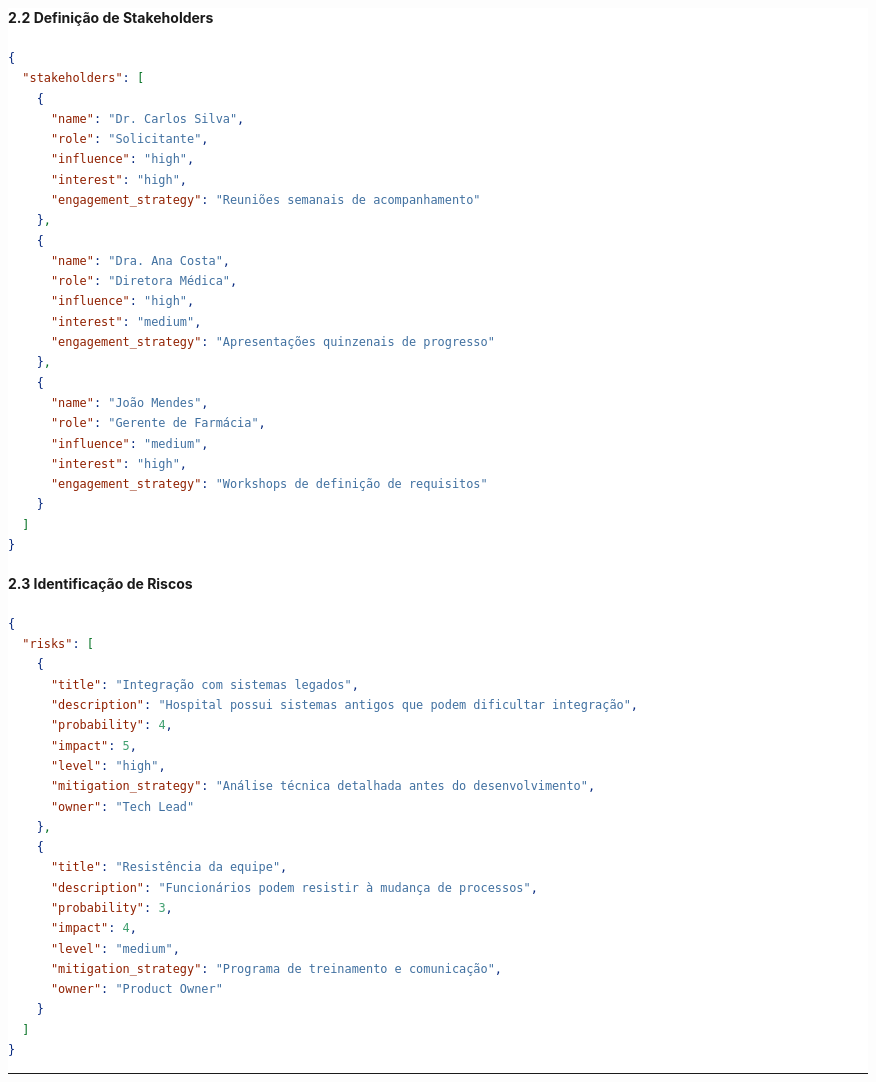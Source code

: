 #### **2.2 Definição de Stakeholders**
```json
{
  "stakeholders": [
    {
      "name": "Dr. Carlos Silva",
      "role": "Solicitante",
      "influence": "high",
      "interest": "high",
      "engagement_strategy": "Reuniões semanais de acompanhamento"
    },
    {
      "name": "Dra. Ana Costa",
      "role": "Diretora Médica",
      "influence": "high",
      "interest": "medium",
      "engagement_strategy": "Apresentações quinzenais de progresso"
    },
    {
      "name": "João Mendes",
      "role": "Gerente de Farmácia",
      "influence": "medium",
      "interest": "high",
      "engagement_strategy": "Workshops de definição de requisitos"
    }
  ]
}
```

#### **2.3 Identificação de Riscos**
```json
{
  "risks": [
    {
      "title": "Integração com sistemas legados",
      "description": "Hospital possui sistemas antigos que podem dificultar integração",
      "probability": 4,
      "impact": 5,
      "level": "high",
      "mitigation_strategy": "Análise técnica detalhada antes do desenvolvimento",
      "owner": "Tech Lead"
    },
    {
      "title": "Resistência da equipe",
      "description": "Funcionários podem resistir à mudança de processos",
      "probability": 3,
      "impact": 4,
      "level": "medium",
      "mitigation_strategy": "Programa de treinamento e comunicação",
      "owner": "Product Owner"
    }
  ]
}
```

---
